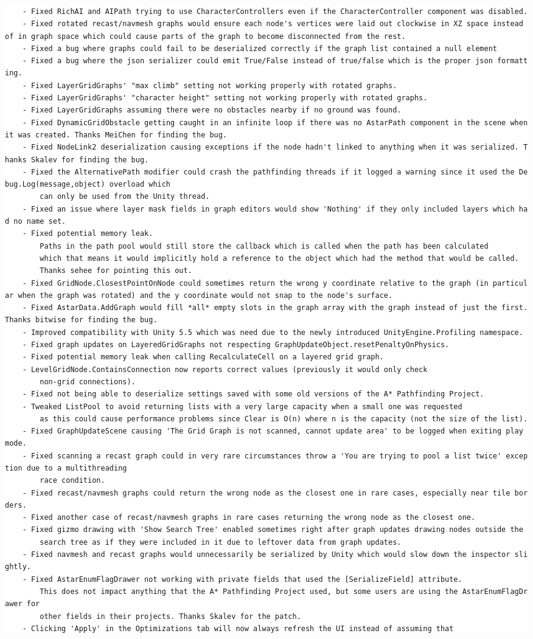 		- Fixed RichAI and AIPath trying to use CharacterControllers even if the CharacterController component was disabled.
		- Fixed rotated recast/navmesh graphs would ensure each node's vertices were laid out clockwise in XZ space instead of in graph space which could cause parts of the graph to become disconnected from the rest.
		- Fixed a bug where graphs could fail to be deserialized correctly if the graph list contained a null element
		- Fixed a bug where the json serializer could emit True/False instead of true/false which is the proper json formatting.
		- Fixed LayerGridGraphs' "max climb" setting not working properly with rotated graphs.
		- Fixed LayerGridGraphs' "character height" setting not working properly with rotated graphs.
		- Fixed LayerGridGraphs assuming there were no obstacles nearby if no ground was found.
		- Fixed DynamicGridObstacle getting caught in an infinite loop if there was no AstarPath component in the scene when it was created. Thanks MeiChen for finding the bug.
		- Fixed NodeLink2 deserialization causing exceptions if the node hadn't linked to anything when it was serialized. Thanks Skalev for finding the bug.
		- Fixed the AlternativePath modifier could crash the pathfinding threads if it logged a warning since it used the Debug.Log(message,object) overload which
			can only be used from the Unity thread.
		- Fixed an issue where layer mask fields in graph editors would show 'Nothing' if they only included layers which had no name set.
		- Fixed potential memory leak.
			Paths in the path pool would still store the callback which is called when the path has been calculated
			which that means it would implicitly hold a reference to the object which had the method that would be called.
			Thanks sehee for pointing this out.
		- Fixed GridNode.ClosestPointOnNode could sometimes return the wrong y coordinate relative to the graph (in particular when the graph was rotated) and the y coordinate would not snap to the node's surface.
		- Fixed AstarData.AddGraph would fill *all* empty slots in the graph array with the graph instead of just the first. Thanks bitwise for finding the bug.
		- Improved compatibility with Unity 5.5 which was need due to the newly introduced UnityEngine.Profiling namespace.
		- Fixed graph updates on LayeredGridGraphs not respecting GraphUpdateObject.resetPenaltyOnPhysics.
		- Fixed potential memory leak when calling RecalculateCell on a layered grid graph.
		- LevelGridNode.ContainsConnection now reports correct values (previously it would only check
			non-grid connections).
		- Fixed not being able to deserialize settings saved with some old versions of the A* Pathfinding Project.
		- Tweaked ListPool to avoid returning lists with a very large capacity when a small one was requested
			as this could cause performance problems since Clear is O(n) where n is the capacity (not the size of the list).
		- Fixed GraphUpdateScene causing 'The Grid Graph is not scanned, cannot update area' to be logged when exiting play mode.
		- Fixed scanning a recast graph could in very rare circumstances throw a 'You are trying to pool a list twice' exception due to a multithreading
			race condition.
		- Fixed recast/navmesh graphs could return the wrong node as the closest one in rare cases, especially near tile borders.
		- Fixed another case of recast/navmesh graphs in rare cases returning the wrong node as the closest one.
		- Fixed gizmo drawing with 'Show Search Tree' enabled sometimes right after graph updates drawing nodes outside the
			search tree as if they were included in it due to leftover data from graph updates.
		- Fixed navmesh and recast graphs would unnecessarily be serialized by Unity which would slow down the inspector slightly.
		- Fixed AstarEnumFlagDrawer not working with private fields that used the [SerializeField] attribute.
			This does not impact anything that the A* Pathfinding Project used, but some users are using the AstarEnumFlagDrawer for
			other fields in their projects. Thanks Skalev for the patch.
		- Clicking 'Apply' in the Optimizations tab will now always refresh the UI instead of assuming that